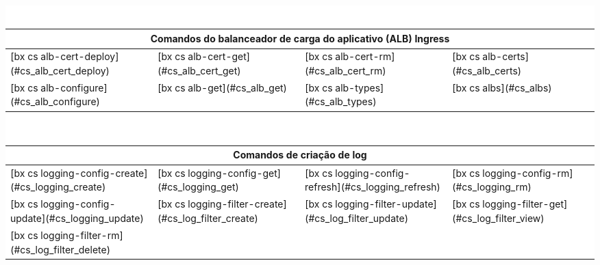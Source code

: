 </br>

<table summary="Comandos do balanceador de carga do aplicativo (ALB) do Ingress">
<col width = 25%>
<col width = 25%>
<col width = 25%>
  <thead>
    <tr>
      <th colspan=4>Comandos do balanceador de carga do aplicativo (ALB) Ingress</th>
    </tr>
  </thead>
  <tbody>
    <tr>
      <td>[bx cs alb-cert-deploy](#cs_alb_cert_deploy)</td>
      <td>[bx cs alb-cert-get](#cs_alb_cert_get)</td>
      <td>[bx cs alb-cert-rm](#cs_alb_cert_rm)</td>
      <td>[bx cs alb-certs](#cs_alb_certs)</td>
    </tr>
    <tr>
      <td>[bx cs alb-configure](#cs_alb_configure)</td>
      <td>[bx cs alb-get](#cs_alb_get)</td>
      <td>[bx cs alb-types](#cs_alb_types)</td>
      <td>[bx cs albs](#cs_albs)</td>
    </tr>
  </tbody>
</table>

</br>

<table summary="Comandos de criação de log">
<col width = 25%>
<col width = 25%>
<col width = 25%>
  <thead>
    <tr>
      <th colspan=4>Comandos de criação de log</th>
    </tr>
  </thead>
  <tbody>
    <tr>
      <td>[bx cs logging-config-create](#cs_logging_create)</td>
      <td>[bx cs logging-config-get](#cs_logging_get)</td>
      <td>[bx cs logging-config-refresh](#cs_logging_refresh)</td>
      <td>[bx cs logging-config-rm](#cs_logging_rm)</td>
    </tr>
    <tr>
      <td>[bx cs logging-config-update](#cs_logging_update)</td>
      <td>[bx cs logging-filter-create](#cs_log_filter_create)</td>
      <td>[bx cs logging-filter-update](#cs_log_filter_update)</td>
      <td>[bx cs logging-filter-get](#cs_log_filter_view)</td>
    </tr>
    <tr>
      <td>[bx cs logging-filter-rm](#cs_log_filter_delete)</td>
      <td></td>
      <td></td>
      <td></td>
    </tr>
  </tbody>
</table>
